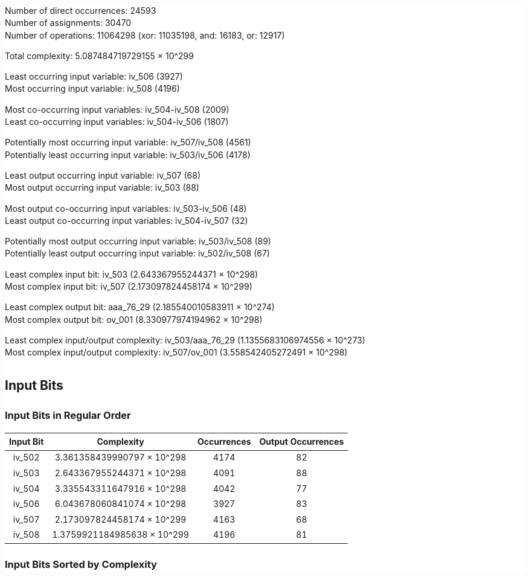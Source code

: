 Number of direct occurrences: 24593  
Number of assignments: 30470  
Number of operations: 11064298
(xor: 11035198,
and: 16183,
or: 12917)

Total complexity: 5.087484719729155 × 10^299

Least occurring input variable: iv_506 (3927)  
Most occurring input variable: iv_508 (4196)

Most co-occurring input variables: iv_504-iv_508 (2009)  
Least co-occurring input variables: iv_504-iv_506 (1807)

Potentially most occurring input variable: iv_507/iv_508 (4561)  
Potentially least occurring input variable: iv_503/iv_506 (4178)

Least output occurring input variable: iv_507 (68)  
Most output occurring input variable: iv_503 (88)

Most output co-occurring input variables: iv_503-iv_506 (48)  
Least output co-occurring input variables: iv_504-iv_507 (32)

Potentially most output occurring input variable: iv_503/iv_508 (89)  
Potentially least output occurring input variable: iv_502/iv_508 (67)

Least complex input bit: iv_503 (2.643367955244371 × 10^298)  
Most complex input bit: iv_507 (2.173097824458174 × 10^299)

Least complex output bit: aaa_76_29 (2.185540010583911 × 10^274)  
Most complex output bit: ov_001 (8.330977974194962 × 10^298)

Least complex input/output complexity: iv_503/aaa_76_29 (1.1355683106974556 × 10^273)  
Most complex input/output complexity: iv_507/ov_001 (3.558542405272491 × 10^298)

## Input Bits

### Input Bits in Regular Order

| Input Bit | Complexity | Occurrences | Output Occurrences |
|:---------:|:----------:|:-----------:|:------------------:|
| iv_502 | 3.361358439990797 × 10^298 | 4174 | 82 |
| iv_503 | 2.643367955244371 × 10^298 | 4091 | 88 |
| iv_504 | 3.335543311647916 × 10^298 | 4042 | 77 |
| iv_506 | 6.043678060841074 × 10^298 | 3927 | 83 |
| iv_507 | 2.173097824458174 × 10^299 | 4163 | 68 |
| iv_508 | 1.3759921184985638 × 10^299 | 4196 | 81 |

### Input Bits Sorted by Complexity
